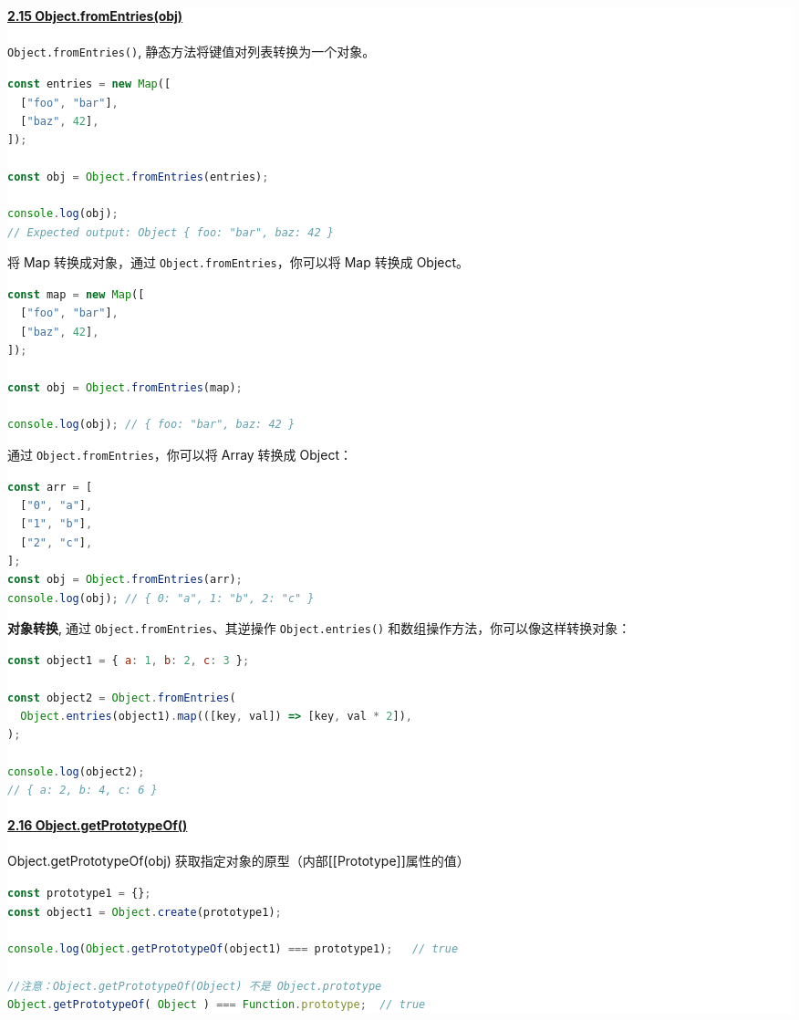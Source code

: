 #### [2.15 Object.fromEntries(obj)](#)
`Object.fromEntries()`, 静态方法将键值对列表转换为一个对象。

```javascript
const entries = new Map([
  ["foo", "bar"],
  ["baz", 42],
]);

const obj = Object.fromEntries(entries);

console.log(obj);
// Expected output: Object { foo: "bar", baz: 42 }
```
将 Map 转换成对象，通过 `Object.fromEntries`，你可以将 Map 转换成 Object。
```javascript
const map = new Map([
  ["foo", "bar"],
  ["baz", 42],
]);

const obj = Object.fromEntries(map);

console.log(obj); // { foo: "bar", baz: 42 }
```

通过 `Object.fromEntries`，你可以将 Array 转换成 Object：
```javascript
const arr = [
  ["0", "a"],
  ["1", "b"],
  ["2", "c"],
];
const obj = Object.fromEntries(arr);
console.log(obj); // { 0: "a", 1: "b", 2: "c" }
```

**对象转换**, 通过 `Object.fromEntries`、其逆操作 `Object.entries()` 和数组操作方法，你可以像这样转换对象：
```javascript
const object1 = { a: 1, b: 2, c: 3 };

const object2 = Object.fromEntries(
  Object.entries(object1).map(([key, val]) => [key, val * 2]),
);

console.log(object2);
// { a: 2, b: 4, c: 6 }
```

#### [2.16 Object.getPrototypeOf()](#)
Object.getPrototypeOf(obj) 获取指定对象的原型（内部[[Prototype]]属性的值）

```javascript
const prototype1 = {};
const object1 = Object.create(prototype1);

console.log(Object.getPrototypeOf(object1) === prototype1);   // true

//注意：Object.getPrototypeOf(Object) 不是 Object.prototype
Object.getPrototypeOf( Object ) === Function.prototype;  // true
```
